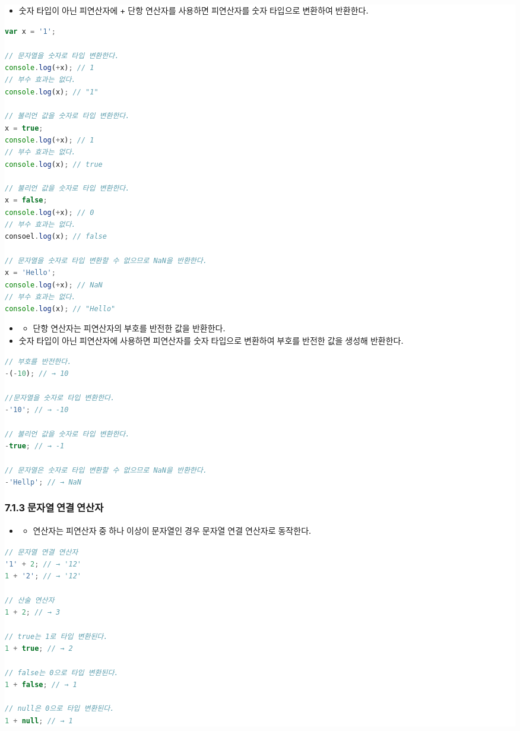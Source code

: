 - 숫자 타입이 아닌 피연산자에 + 단항 연산자를 사용하면 피연산자를 숫자 타입으로 변환하여 반환한다.

```jsx
var x = '1';

// 문자열을 숫자로 타입 변환한다.
console.log(+x); // 1
// 부수 효과는 없다.
console.log(x); // "1"

// 불리언 값을 숫자로 타입 변환한다.
x = true;
console.log(+x); // 1
// 부수 효과는 없다.
console.log(x); // true

// 불리언 값을 숫자로 타입 변환한다.
x = false;
console.log(+x); // 0
// 부수 효과는 없다.
consoel.log(x); // false

// 문자열을 숫자로 타입 변환할 수 없으므로 NaN을 반환한다.
x = 'Hello';
console.log(+x); // NaN
// 부수 효과는 없다.
console.log(x); // "Hello"
```

- - 단항 연산자는 피연산자의 부호를 반전한 값을 반환한다.
- 숫자 타입이 아닌 피연산자에 사용하면 피연산자를 숫자 타입으로 변환하여  부호를 반전한 값을 생성해 반환한다.

```jsx
// 부호를 반전한다.
-(-10); // → 10

//문자열을 숫자로 타입 변환한다.
-'10'; // → -10

// 불리언 값을 숫자로 타입 변환한다.
-true; // → -1

// 문자열은 숫자로 타입 변환할 수 없으므로 NaN을 반환한다.
-'Hellp'; // → NaN
```

### 7.1.3 문자열 연결 연산자

- + 연산자는 피연산자 중 하나 이상이 문자열인 경우 문자열 연결 연산자로 동작한다.

```jsx
// 문자열 연결 연산자
'1' + 2; // → '12'
1 + '2'; // → '12'

// 산술 연산자
1 + 2; // → 3

// true는 1로 타입 변환된다.
1 + true; // → 2

// false는 0으로 타입 변환된다.
1 + false; // → 1

// null은 0으로 타입 변환된다.
1 + null; // → 1

```